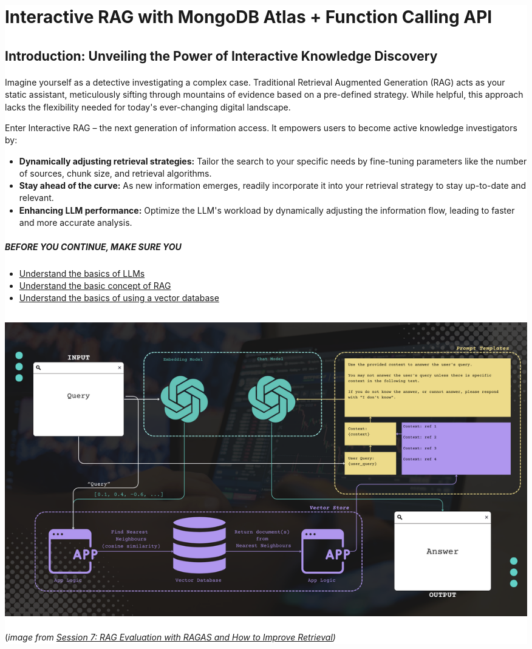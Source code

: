 # Interactive RAG with MongoDB Atlas + Function Calling API
## Introduction: Unveiling the Power of Interactive Knowledge Discovery

Imagine yourself as a detective investigating a complex case. Traditional Retrieval Augmented Generation (RAG) acts as your static assistant, meticulously sifting through mountains of evidence based on a pre-defined strategy. While helpful, this approach lacks the flexibility needed for today's ever-changing digital landscape.

Enter Interactive RAG – the next generation of information access. It empowers users to become active knowledge investigators by:

* **Dynamically adjusting retrieval strategies:** Tailor the search to your specific needs by fine-tuning parameters like the number of sources, chunk size, and retrieval algorithms.
* **Stay ahead of the curve:**  As new information emerges, readily incorporate it into your retrieval strategy to stay up-to-date and relevant.
* **Enhancing LLM performance:** Optimize the LLM's workload by dynamically adjusting the information flow, leading to faster and more accurate analysis.

##### BEFORE YOU CONTINUE, MAKE SURE YOU

- [Understand the basics of LLMs](https://www.mongodb.com/basics/large-language-modelss)
- [Understand the basic concept of RAG](https://www.mongodb.com/basics/retrieval-augmented-generation)
- [Understand the basics of using a vector database](https://www.mongodb.com/basics/vector-databases)

## ![Retrieval Augmented Generation - Diagram 1](./images/RAG-chunks.png)
(_image from  [Session 7: RAG Evaluation with RAGAS and How to Improve Retrieval](https://www.youtube.com/watch?v=mEv-2Xnb_Wk))_
